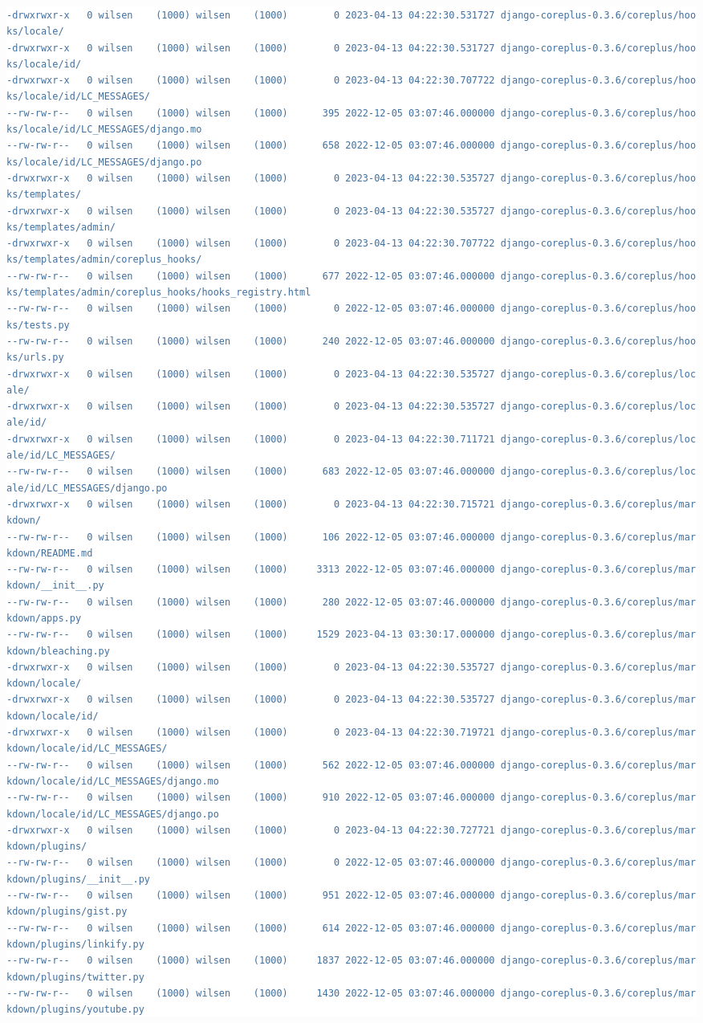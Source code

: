 ```diff
-drwxrwxr-x   0 wilsen    (1000) wilsen    (1000)        0 2023-04-13 04:22:30.531727 django-coreplus-0.3.6/coreplus/hooks/locale/
-drwxrwxr-x   0 wilsen    (1000) wilsen    (1000)        0 2023-04-13 04:22:30.531727 django-coreplus-0.3.6/coreplus/hooks/locale/id/
-drwxrwxr-x   0 wilsen    (1000) wilsen    (1000)        0 2023-04-13 04:22:30.707722 django-coreplus-0.3.6/coreplus/hooks/locale/id/LC_MESSAGES/
--rw-rw-r--   0 wilsen    (1000) wilsen    (1000)      395 2022-12-05 03:07:46.000000 django-coreplus-0.3.6/coreplus/hooks/locale/id/LC_MESSAGES/django.mo
--rw-rw-r--   0 wilsen    (1000) wilsen    (1000)      658 2022-12-05 03:07:46.000000 django-coreplus-0.3.6/coreplus/hooks/locale/id/LC_MESSAGES/django.po
-drwxrwxr-x   0 wilsen    (1000) wilsen    (1000)        0 2023-04-13 04:22:30.535727 django-coreplus-0.3.6/coreplus/hooks/templates/
-drwxrwxr-x   0 wilsen    (1000) wilsen    (1000)        0 2023-04-13 04:22:30.535727 django-coreplus-0.3.6/coreplus/hooks/templates/admin/
-drwxrwxr-x   0 wilsen    (1000) wilsen    (1000)        0 2023-04-13 04:22:30.707722 django-coreplus-0.3.6/coreplus/hooks/templates/admin/coreplus_hooks/
--rw-rw-r--   0 wilsen    (1000) wilsen    (1000)      677 2022-12-05 03:07:46.000000 django-coreplus-0.3.6/coreplus/hooks/templates/admin/coreplus_hooks/hooks_registry.html
--rw-rw-r--   0 wilsen    (1000) wilsen    (1000)        0 2022-12-05 03:07:46.000000 django-coreplus-0.3.6/coreplus/hooks/tests.py
--rw-rw-r--   0 wilsen    (1000) wilsen    (1000)      240 2022-12-05 03:07:46.000000 django-coreplus-0.3.6/coreplus/hooks/urls.py
-drwxrwxr-x   0 wilsen    (1000) wilsen    (1000)        0 2023-04-13 04:22:30.535727 django-coreplus-0.3.6/coreplus/locale/
-drwxrwxr-x   0 wilsen    (1000) wilsen    (1000)        0 2023-04-13 04:22:30.535727 django-coreplus-0.3.6/coreplus/locale/id/
-drwxrwxr-x   0 wilsen    (1000) wilsen    (1000)        0 2023-04-13 04:22:30.711721 django-coreplus-0.3.6/coreplus/locale/id/LC_MESSAGES/
--rw-rw-r--   0 wilsen    (1000) wilsen    (1000)      683 2022-12-05 03:07:46.000000 django-coreplus-0.3.6/coreplus/locale/id/LC_MESSAGES/django.po
-drwxrwxr-x   0 wilsen    (1000) wilsen    (1000)        0 2023-04-13 04:22:30.715721 django-coreplus-0.3.6/coreplus/markdown/
--rw-rw-r--   0 wilsen    (1000) wilsen    (1000)      106 2022-12-05 03:07:46.000000 django-coreplus-0.3.6/coreplus/markdown/README.md
--rw-rw-r--   0 wilsen    (1000) wilsen    (1000)     3313 2022-12-05 03:07:46.000000 django-coreplus-0.3.6/coreplus/markdown/__init__.py
--rw-rw-r--   0 wilsen    (1000) wilsen    (1000)      280 2022-12-05 03:07:46.000000 django-coreplus-0.3.6/coreplus/markdown/apps.py
--rw-rw-r--   0 wilsen    (1000) wilsen    (1000)     1529 2023-04-13 03:30:17.000000 django-coreplus-0.3.6/coreplus/markdown/bleaching.py
-drwxrwxr-x   0 wilsen    (1000) wilsen    (1000)        0 2023-04-13 04:22:30.535727 django-coreplus-0.3.6/coreplus/markdown/locale/
-drwxrwxr-x   0 wilsen    (1000) wilsen    (1000)        0 2023-04-13 04:22:30.535727 django-coreplus-0.3.6/coreplus/markdown/locale/id/
-drwxrwxr-x   0 wilsen    (1000) wilsen    (1000)        0 2023-04-13 04:22:30.719721 django-coreplus-0.3.6/coreplus/markdown/locale/id/LC_MESSAGES/
--rw-rw-r--   0 wilsen    (1000) wilsen    (1000)      562 2022-12-05 03:07:46.000000 django-coreplus-0.3.6/coreplus/markdown/locale/id/LC_MESSAGES/django.mo
--rw-rw-r--   0 wilsen    (1000) wilsen    (1000)      910 2022-12-05 03:07:46.000000 django-coreplus-0.3.6/coreplus/markdown/locale/id/LC_MESSAGES/django.po
-drwxrwxr-x   0 wilsen    (1000) wilsen    (1000)        0 2023-04-13 04:22:30.727721 django-coreplus-0.3.6/coreplus/markdown/plugins/
--rw-rw-r--   0 wilsen    (1000) wilsen    (1000)        0 2022-12-05 03:07:46.000000 django-coreplus-0.3.6/coreplus/markdown/plugins/__init__.py
--rw-rw-r--   0 wilsen    (1000) wilsen    (1000)      951 2022-12-05 03:07:46.000000 django-coreplus-0.3.6/coreplus/markdown/plugins/gist.py
--rw-rw-r--   0 wilsen    (1000) wilsen    (1000)      614 2022-12-05 03:07:46.000000 django-coreplus-0.3.6/coreplus/markdown/plugins/linkify.py
--rw-rw-r--   0 wilsen    (1000) wilsen    (1000)     1837 2022-12-05 03:07:46.000000 django-coreplus-0.3.6/coreplus/markdown/plugins/twitter.py
--rw-rw-r--   0 wilsen    (1000) wilsen    (1000)     1430 2022-12-05 03:07:46.000000 django-coreplus-0.3.6/coreplus/markdown/plugins/youtube.py
```